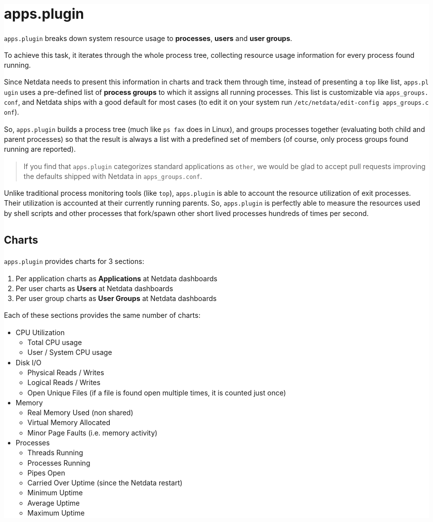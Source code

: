 

# apps.plugin

`apps.plugin` breaks down system resource usage to **processes**, **users** and **user groups**.

To achieve this task, it iterates through the whole process tree, collecting resource usage information
for every process found running.

Since Netdata needs to present this information in charts and track them through time,
instead of presenting a `top` like list, `apps.plugin` uses a pre-defined list of **process groups**
to which it assigns all running processes. This list is customizable via `apps_groups.conf`, and Netdata
ships with a good default for most cases (to edit it on your system run `/etc/netdata/edit-config apps_groups.conf`).

So, `apps.plugin` builds a process tree (much like `ps fax` does in Linux), and groups
processes together (evaluating both child and parent processes) so that the result is always a list with
a predefined set of members (of course, only process groups found running are reported).

> If you find that `apps.plugin` categorizes standard applications as `other`, we would be
> glad to accept pull requests improving the defaults shipped with Netdata in `apps_groups.conf`.

Unlike traditional process monitoring tools (like `top`), `apps.plugin` is able to account the resource
utilization of exit processes. Their utilization is accounted at their currently running parents.
So, `apps.plugin` is perfectly able to measure the resources used by shell scripts and other processes
that fork/spawn other short lived processes hundreds of times per second.

## Charts

`apps.plugin` provides charts for 3 sections:

1.  Per application charts as **Applications** at Netdata dashboards
2.  Per user charts as **Users** at Netdata dashboards
3.  Per user group charts as **User Groups** at Netdata dashboards

Each of these sections provides the same number of charts:

-   CPU Utilization
    -   Total CPU usage
    -   User / System CPU usage
-   Disk I/O
    -   Physical Reads / Writes
    -   Logical Reads / Writes
    -   Open Unique Files (if a file is found open multiple times, it is counted just once)
-   Memory
    -   Real Memory Used (non shared)
    -   Virtual Memory Allocated
    -   Minor Page Faults (i.e. memory activity)
-   Processes
    -   Threads Running
    -   Processes Running
    -   Pipes Open
    -   Carried Over Uptime (since the Netdata restart)
    -   Minimum Uptime
    -   Average Uptime
    -   Maximum Uptime
